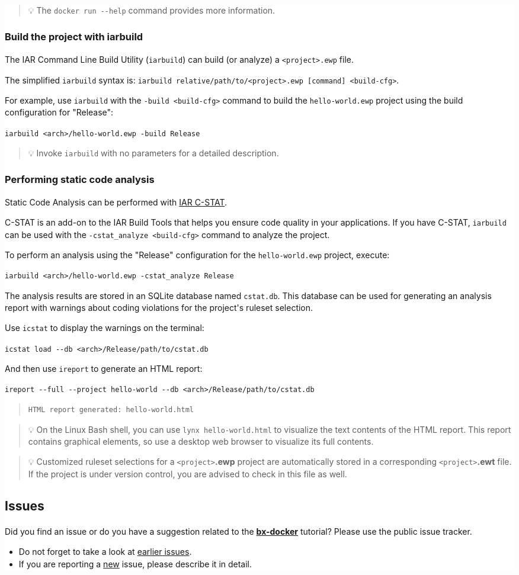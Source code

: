 >:bulb: The `docker run --help` command provides more information.

### Build the project with __iarbuild__
The IAR Command Line Build Utility (`iarbuild`) can build (or analyze) a `<project>.ewp` file.

The simplified `iarbuild` syntax is: `iarbuild relative/path/to/<project>.ewp [command] <build-cfg>`.

For example, use `iarbuild` with the `-build <build-cfg>` command to build the `hello-world.ewp` project using the build configuration for "Release": 
```
iarbuild <arch>/hello-world.ewp -build Release
```

>:bulb:  Invoke `iarbuild` with no parameters for a detailed description.


### Performing static code analysis
Static Code Analysis can be performed with [IAR C-STAT][url-iar-cstat].

C-STAT is an add-on to the IAR Build Tools that helps you ensure code quality in your applications.
If you have C-STAT, `iarbuild` can be used with the `-cstat_analyze <build-cfg>` command to analyze the project.

To perform an analysis using the "Release" configuration for the `hello-world.ewp` project, execute: 
```
iarbuild <arch>/hello-world.ewp -cstat_analyze Release
```

The analysis results are stored in an SQLite database named `cstat.db`. This database can be used for generating an analysis report with warnings about coding violations for the project's ruleset selection.

Use `icstat` to display the warnings on the terminal:
```
icstat load --db <arch>/Release/path/to/cstat.db
```

And then use `ireport` to generate an HTML report:
```
ireport --full --project hello-world --db <arch>/Release/path/to/cstat.db
```
> ```
> HTML report generated: hello-world.html
> ```

>:bulb: On the Linux Bash shell, you can use `lynx hello-world.html` to visualize the text contents of the HTML report. This report contains graphical elements, so use a desktop web browser to visualize its full contents.

>:bulb: Customized ruleset selections for a `<project>`__.ewp__ project are automatically stored in a corresponding `<project>`__.ewt__ file. If the project is under version control, you are advised to check in this file as well.

   
## Issues
Did you find an issue or do you have a suggestion related to the [__bx-docker__][url-repo] tutorial? Please use the public issue tracker.
- Do not forget to take a look at [earlier issues][url-repo-issue-old].
- If you are reporting a [new][url-repo-issue-new] issue, please describe it in detail.


[url-iar-bx]:              https://iar.com/bx
[url-iar-contact]:         https://iar.com/about/contact
[url-iar-cstat]:           https://iar.com/cstat
[url-iar-ew]:              https://iar.com/products/overview
[url-iar-fs]:              https://iar.com/products/requirements/functional-safety
[url-iar-mp]:              https://iar.com/mypages
[url-iar-lms2]:            https://links.iar.com/lms2-server
[url-docker]:              https://docker.com
[url-docker-gs]:           https://docs.docker.com/get-started
[url-docker-container]:    https://docker.com/resources/what-container
[url-docker-docs]:         https://docs.docker.com
[url-docker-docs-install]: https://docs.docker.com/engine/install#server
[url-docker-docs-build]:   https://docs.docker.com/engine/reference/commandline/build/
[url-docker-docs-volume]:  https://docs.docker.com/storage/volumes/
[url-docker=docs-images]:  https://docs.docker.com/engine/reference/commandline/images/
[url-docker-docs-run]:     https://docs.docker.com/engine/reference/commandline/run/
[url-docker-docs-exec]:    https://docs.docker.com/engine/reference/commandline/exec/
[url-repo]:                https://github.com/iarsystems/bx-docker
[url-repo-wiki]:           https://github.com/iarsystems/bx-docker/wiki
[url-repo-issue-new]:      https://github.com/iarsystems/bx-docker/issues/new
[url-repo-issue-old]:      https://github.com/iarsystems/bx-docker/issues?q=is%3Aissue+is%3Aopen%7Cclosed